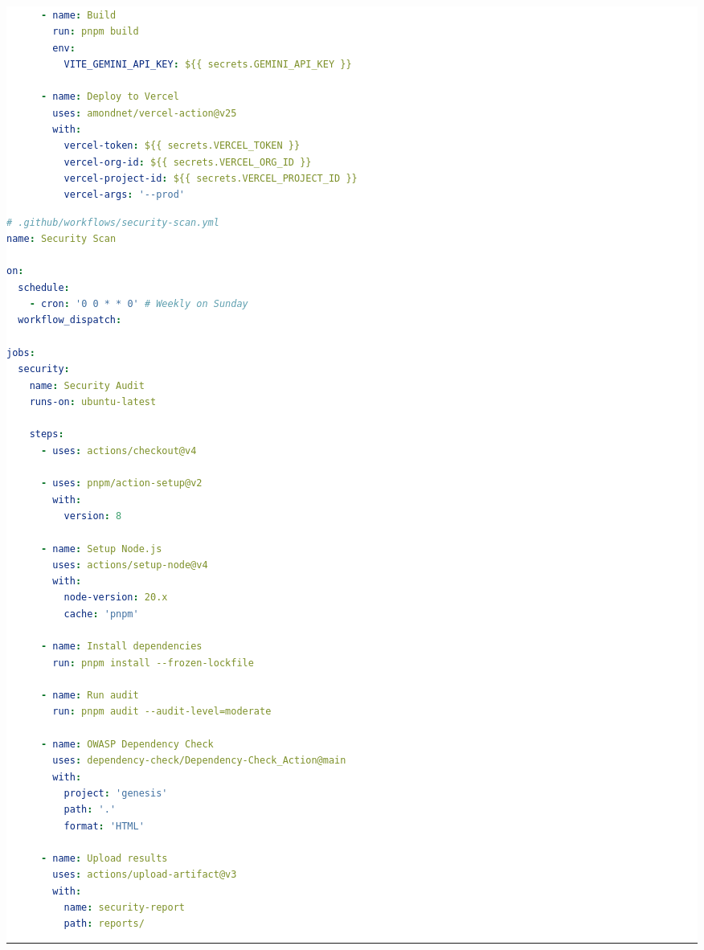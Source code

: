 ```yaml
      - name: Build
        run: pnpm build
        env:
          VITE_GEMINI_API_KEY: ${{ secrets.GEMINI_API_KEY }}
      
      - name: Deploy to Vercel
        uses: amondnet/vercel-action@v25
        with:
          vercel-token: ${{ secrets.VERCEL_TOKEN }}
          vercel-org-id: ${{ secrets.VERCEL_ORG_ID }}
          vercel-project-id: ${{ secrets.VERCEL_PROJECT_ID }}
          vercel-args: '--prod'
```

```yaml
# .github/workflows/security-scan.yml
name: Security Scan

on:
  schedule:
    - cron: '0 0 * * 0' # Weekly on Sunday
  workflow_dispatch:

jobs:
  security:
    name: Security Audit
    runs-on: ubuntu-latest
    
    steps:
      - uses: actions/checkout@v4
      
      - uses: pnpm/action-setup@v2
        with:
          version: 8
      
      - name: Setup Node.js
        uses: actions/setup-node@v4
        with:
          node-version: 20.x
          cache: 'pnpm'
      
      - name: Install dependencies
        run: pnpm install --frozen-lockfile
      
      - name: Run audit
        run: pnpm audit --audit-level=moderate
      
      - name: OWASP Dependency Check
        uses: dependency-check/Dependency-Check_Action@main
        with:
          project: 'genesis'
          path: '.'
          format: 'HTML'
      
      - name: Upload results
        uses: actions/upload-artifact@v3
        with:
          name: security-report
          path: reports/
```

---